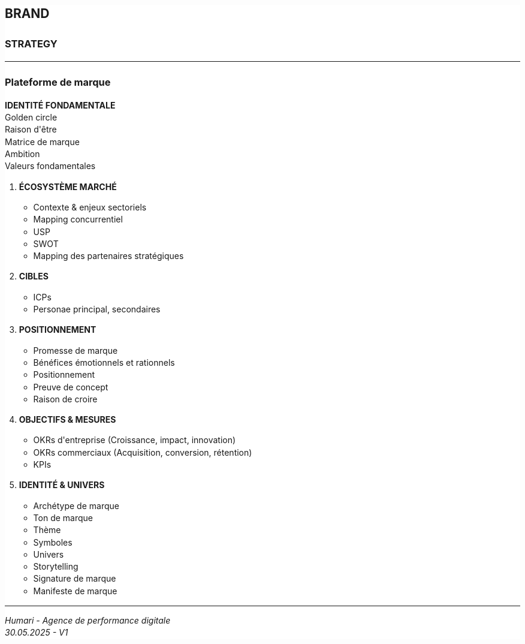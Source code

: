 

## BRAND  
### STRATEGY

---

### Plateforme de marque

**IDENTITÉ FONDAMENTALE**  
Golden circle  
Raison d'être  
Matrice de marque  
Ambition  
Valeurs fondamentales

1. **ÉCOSYSTÈME MARCHÉ**  
   - Contexte & enjeux sectoriels  
   - Mapping concurrentiel  
   - USP  
   - SWOT  
   - Mapping des partenaires stratégiques

2. **CIBLES**  
   - ICPs  
   - Personae principal, secondaires

3. **POSITIONNEMENT**  
   - Promesse de marque  
   - Bénéfices émotionnels et rationnels  
   - Positionnement  
   - Preuve de concept  
   - Raison de croire

4. **OBJECTIFS & MESURES**  
   - OKRs d'entreprise (Croissance, impact, innovation)  
   - OKRs commerciaux (Acquisition, conversion, rétention)  
   - KPIs

5. **IDENTITÉ & UNIVERS**  
   - Archétype de marque  
   - Ton de marque  
   - Thème  
   - Symboles  
   - Univers  
   - Storytelling  
   - Signature de marque  
   - Manifeste de marque

---

*Humari - Agence de performance digitale*  
*30.05.2025 - V1*

